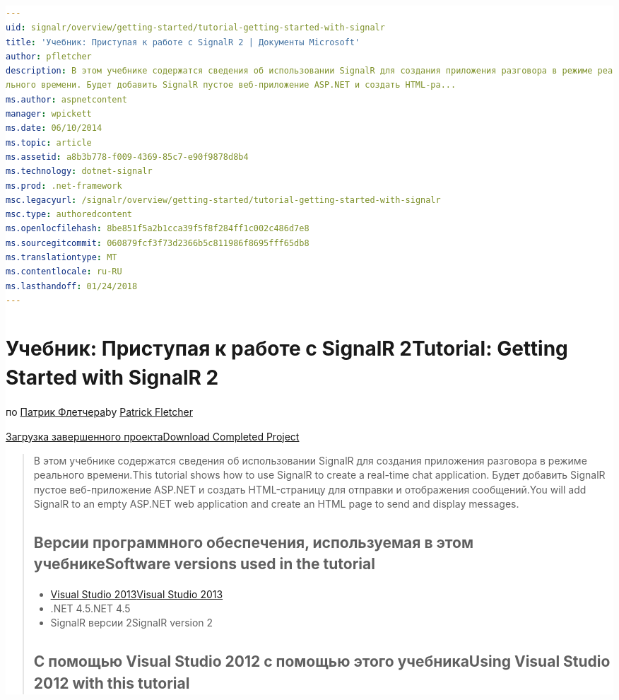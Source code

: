 ```yaml
---
uid: signalr/overview/getting-started/tutorial-getting-started-with-signalr
title: 'Учебник: Приступая к работе с SignalR 2 | Документы Microsoft'
author: pfletcher
description: В этом учебнике содержатся сведения об использовании SignalR для создания приложения разговора в режиме реального времени. Будет добавить SignalR пустое веб-приложение ASP.NET и создать HTML-pa...
ms.author: aspnetcontent
manager: wpickett
ms.date: 06/10/2014
ms.topic: article
ms.assetid: a8b3b778-f009-4369-85c7-e90f9878d8b4
ms.technology: dotnet-signalr
ms.prod: .net-framework
msc.legacyurl: /signalr/overview/getting-started/tutorial-getting-started-with-signalr
msc.type: authoredcontent
ms.openlocfilehash: 8be851f5a2b1cca39f5f8f284ff1c002c486d7e8
ms.sourcegitcommit: 060879fcf3f73d2366b5c811986f8695fff65db8
ms.translationtype: MT
ms.contentlocale: ru-RU
ms.lasthandoff: 01/24/2018
---
```

<a name="tutorial-getting-started-with-signalr-2"></a><span data-ttu-id="71a2b-104">Учебник: Приступая к работе с SignalR 2</span><span class="sxs-lookup"><span data-stu-id="71a2b-104">Tutorial: Getting Started with SignalR 2</span></span>
====================
<span data-ttu-id="71a2b-105">по [Патрик Флетчера](https://github.com/pfletcher)</span><span class="sxs-lookup"><span data-stu-id="71a2b-105">by [Patrick Fletcher](https://github.com/pfletcher)</span></span>

[<span data-ttu-id="71a2b-106">Загрузка завершенного проекта</span><span class="sxs-lookup"><span data-stu-id="71a2b-106">Download Completed Project</span></span>](http://code.msdn.microsoft.com/SignalR-Getting-Started-b9d18aa9)

> <span data-ttu-id="71a2b-107">В этом учебнике содержатся сведения об использовании SignalR для создания приложения разговора в режиме реального времени.</span><span class="sxs-lookup"><span data-stu-id="71a2b-107">This tutorial shows how to use SignalR to create a real-time chat application.</span></span> <span data-ttu-id="71a2b-108">Будет добавить SignalR пустое веб-приложение ASP.NET и создать HTML-страницу для отправки и отображения сообщений.</span><span class="sxs-lookup"><span data-stu-id="71a2b-108">You will add SignalR to an empty ASP.NET web application and create an HTML page to send and display messages.</span></span> 
> 
> ## <a name="software-versions-used-in-the-tutorial"></a><span data-ttu-id="71a2b-109">Версии программного обеспечения, используемая в этом учебнике</span><span class="sxs-lookup"><span data-stu-id="71a2b-109">Software versions used in the tutorial</span></span>
> 
> 
> - [<span data-ttu-id="71a2b-110">Visual Studio 2013</span><span class="sxs-lookup"><span data-stu-id="71a2b-110">Visual Studio 2013</span></span>](https://www.microsoft.com/visualstudio/eng/2013-downloads)
> - <span data-ttu-id="71a2b-111">.NET 4.5</span><span class="sxs-lookup"><span data-stu-id="71a2b-111">.NET 4.5</span></span>
> - <span data-ttu-id="71a2b-112">SignalR версии 2</span><span class="sxs-lookup"><span data-stu-id="71a2b-112">SignalR version 2</span></span>
>   
> 
> 
> ## <a name="using-visual-studio-2012-with-this-tutorial"></a><span data-ttu-id="71a2b-113">С помощью Visual Studio 2012 с помощью этого учебника</span><span class="sxs-lookup"><span data-stu-id="71a2b-113">Using Visual Studio 2012 with this tutorial</span></span>
> 
> 